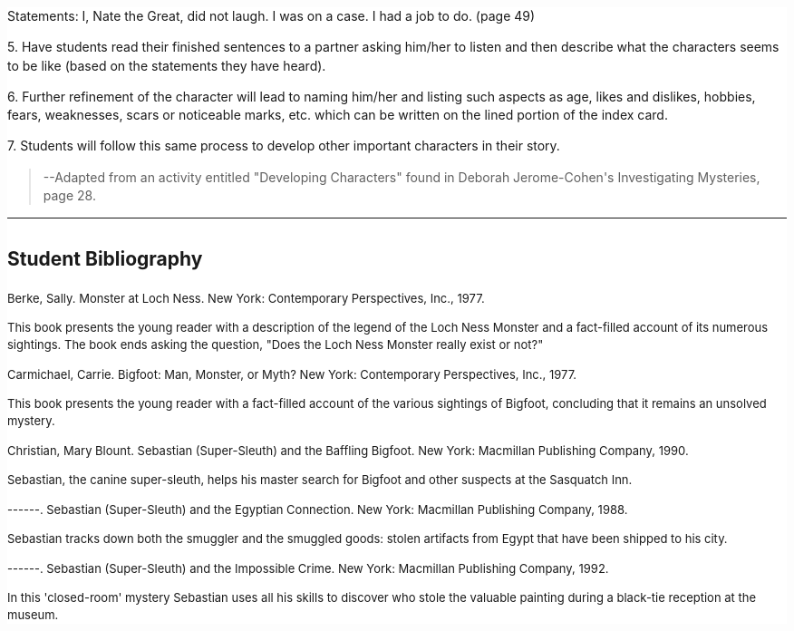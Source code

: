 Statements:  I, Nate the Great, did not laugh.  I was on a case.  I had a job to do. (page 49)
</p>
<p>
5. Have students read their finished sentences to a partner asking him/her to listen and then describe what the characters seems to be like (based on the statements they have heard).
</p>
<p>
6. Further refinement of the character will lead to naming him/her and listing such aspects as age, likes and dislikes, hobbies, fears, weaknesses, scars or noticeable marks, etc. which can be written on the lined portion of the index card.
</p>
<p>
7.  Students will follow this same process to develop other important characters in their story.
</p>
<blockquote>
<dl>
<dt>
--Adapted from an activity entitled "Developing Characters" found in Deborah Jerome-Cohen's Investigating Mysteries, page 28.
</dt>
</dl>
</blockquote>
<hr/>
<h2>
Student Bibliography
</h2>
<font size="-1">
Berke, Sally.  Monster at Loch Ness.  New York:  Contemporary Perspectives, Inc., 1977.
<p>
This book presents the young reader with a description of the legend of the Loch Ness Monster and a fact-filled account of its numerous sightings.  The book ends asking the question, "Does the Loch Ness Monster really exist or not?"
</p>
</font>
<font size="-1">
Carmichael, Carrie.  Bigfoot:  Man, Monster, or Myth?  New York:  Contemporary Perspectives, Inc., 1977.
<p>
This book presents the young reader with a fact-filled account of the various sightings of Bigfoot, concluding that it remains an unsolved mystery.
</p>
</font>
<font size="-1">
Christian, Mary Blount.  Sebastian (Super-Sleuth) and the Baffling Bigfoot.  New York:  Macmillan Publishing Company, 1990.
<p>
Sebastian, the canine super-sleuth, helps his master search for Bigfoot and other suspects at the Sasquatch Inn.
</p>
</font>
<font size="-1">
------.  Sebastian (Super-Sleuth) and the Egyptian Connection.  New York: Macmillan Publishing Company, 1988.
<p>
Sebastian tracks down both the smuggler and the smuggled goods:  stolen artifacts from Egypt that have been shipped to his city.
</p>
</font>
<font size="-1">
------.  Sebastian (Super-Sleuth) and the Impossible Crime.  New York:  Macmillan Publishing Company, 1992.
<p>
In this 'closed-room' mystery Sebastian uses all his skills to discover who stole the valuable painting during a black-tie reception at the museum.